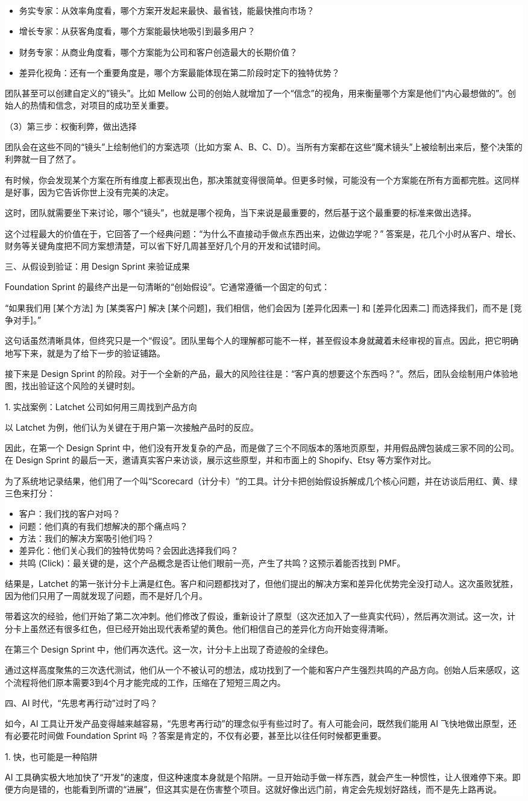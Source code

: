 *   务实专家：从效率角度看，哪个方案开发起来最快、最省钱，能最快推向市场？
    
*   增长专家：从获客角度看，哪个方案能最快地吸引到最多用户？
    
*   财务专家：从商业角度看，哪个方案能为公司和客户创造最大的长期价值？
    
*   差异化视角：还有一个重要角度是，哪个方案最能体现在第二阶段时定下的独特优势？
    

团队甚至可以创建自定义的”镜头”。比如 Mellow 公司的创始人就增加了一个“信念”的视角，用来衡量哪个方案是他们“内心最想做的”。创始人的热情和信念，对项目的成功至关重要。

（3）第三步：权衡利弊，做出选择

团队会在这些不同的“镜头”上绘制他们的方案选项（比如方案 A、B、C、D）。当所有方案都在这些“魔术镜头”上被绘制出来后，整个决策的利弊就一目了然了。

有时候，你会发现某个方案在所有维度上都表现出色，那决策就变得很简单。但更多时候，可能没有一个方案能在所有方面都完胜。这同样是好事，因为它告诉你世上没有完美的决定。

这时，团队就需要坐下来讨论，哪个“镜头”，也就是哪个视角，当下来说是最重要的，然后基于这个最重要的标准来做出选择。

这个过程最大的价值在于，它回答了一个经典问题：“为什么不直接动手做点东西出来，边做边学呢？” 答案是，花几个小时从客户、增长、财务等关键角度把不同方案想清楚，可以省下好几周甚至好几个月的开发和试错时间。

三、从假设到验证：用 Design Sprint 来验证成果

Foundation Sprint 的最终产出是一句清晰的“创始假设”。它通常遵循一个固定的句式：

“如果我们用 \[某个方法\] 为 \[某类客户\] 解决 \[某个问题\]，我们相信，他们会因为 \[差异化因素一\] 和 \[差异化因素二\] 而选择我们，而不是 \[竞争对手\]。”

这句话虽然清晰具体，但终究只是一个“假设”。团队里每个人的理解都可能不一样，甚至假设本身就藏着未经审视的盲点。因此，把它明确地写下来，就是为了给下一步的验证铺路。

接下来是 Design Sprint 的阶段。对于一个全新的产品，最大的风险往往是：“客户真的想要这个东西吗？”。然后，团队会绘制用户体验地图，找出验证这个风险的关键时刻。

1\. 实战案例：Latchet 公司如何用三周找到产品方向

以 Latchet 为例，他们认为关键在于用户第一次接触产品时的反应。

因此，在第一个 Design Sprint 中，他们没有开发复杂的产品，而是做了三个不同版本的落地页原型，并用假品牌包装成三家不同的公司。在 Design Sprint 的最后一天，邀请真实客户来访谈，展示这些原型，并和市面上的 Shopify、Etsy 等方案作对比。

为了系统地记录结果，他们用了一个叫“Scorecard（计分卡）“的工具。计分卡把创始假设拆解成几个核心问题，并在访谈后用红、黄、绿三色来打分：

*   客户：我们找的客户对吗？
*   问题：他们真的有我们想解决的那个痛点吗？
*   方法：我们的解决方案吸引他们吗？
*   差异化：他们关心我们的独特优势吗？会因此选择我们吗？
*   共鸣 (Click)：最关键的是，这个产品概念是否让他们眼前一亮，产生了共鸣？这预示着能否找到 PMF。

结果是，Latchet 的第一张计分卡上满是红色。客户和问题都找对了，但他们提出的解决方案和差异化优势完全没打动人。这次虽败犹胜，因为他们只用了一周就发现了问题，而不是好几个月。 

带着这次的经验，他们开始了第二次冲刺。他们修改了假设，重新设计了原型（这次还加入了一些真实代码），然后再次测试。这一次，计分卡上虽然还有很多红色，但已经开始出现代表希望的黄色。他们相信自己的差异化方向开始变得清晰。

在第三个 Design Sprint 中，他们再次迭代。这一次，计分卡上出现了奇迹般的全绿色。

通过这样高度聚焦的三次迭代测试，他们从一个不被认可的想法，成功找到了一个能和客户产生强烈共鸣的产品方向。创始人后来感叹，这个流程将他们原本需要3到4个月才能完成的工作，压缩在了短短三周之内。

四、AI 时代，“先思考再行动”过时了吗？

如今，AI 工具让开发产品变得越来越容易，“先思考再行动”的理念似乎有些过时了。有人可能会问，既然我们能用 AI 飞快地做出原型，还有必要花时间做 Foundation Sprint 吗 ？答案是肯定的，不仅有必要，甚至比以往任何时候都更重要。

1\. 快，也可能是一种陷阱

AI 工具确实极大地加快了“开发”的速度，但这种速度本身就是个陷阱。一旦开始动手做一样东西，就会产生一种惯性，让人很难停下来。即便方向是错的，也能看到所谓的“进展”，但这其实是在伤害整个项目。这就好像出远门前，肯定会先规划好路线，而不是先上路再说。
